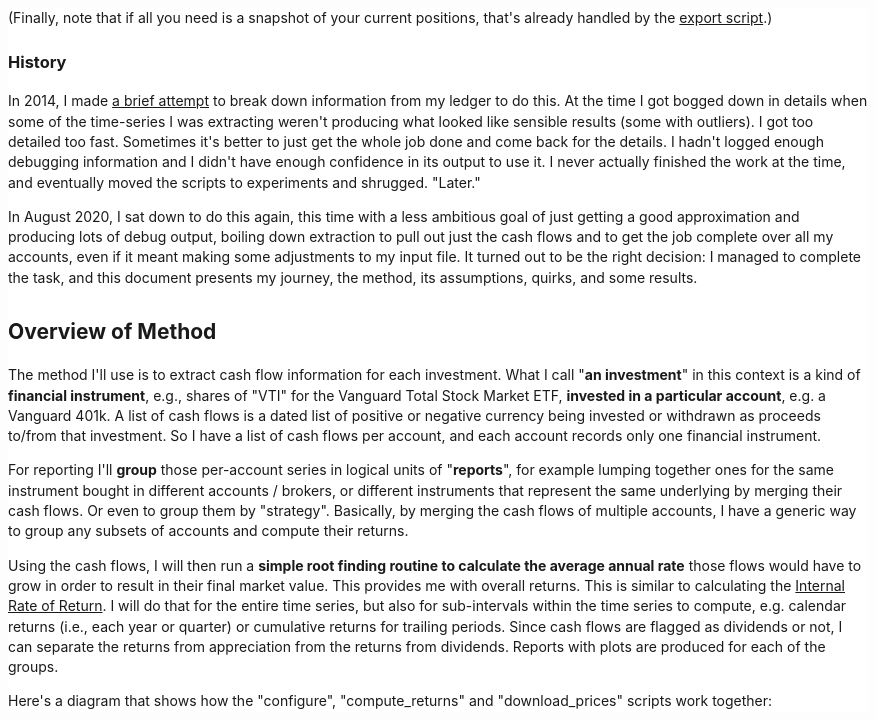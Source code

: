 (Finally, note that if all you need is a snapshot of your current positions, that's already handled by the [<span class="underline">export script</span>](https://github.com/beancount/beancount/blob/v2/beancount/projects/export.py).)

### History<a id="history"></a>

In 2014, I made [<span class="underline">a brief attempt</span>](https://github.com/beancount/beancount/blob/2.3.1/experiments/returns/returns.py) to break down information from my ledger to do this. At the time I got bogged down in details when some of the time-series I was extracting weren't producing what looked like sensible results (some with outliers). I got too detailed too fast. Sometimes it's better to just get the whole job done and come back for the details. I hadn't logged enough debugging information and I didn't have enough confidence in its output to use it. I never actually finished the work at the time, and eventually moved the scripts to experiments and shrugged. "Later."

In August 2020, I sat down to do this again, this time with a less ambitious goal of just getting a good approximation and producing lots of debug output, boiling down extraction to pull out just the cash flows and to get the job complete over all my accounts, even if it meant making some adjustments to my input file. It turned out to be the right decision: I managed to complete the task, and this document presents my journey, the method, its assumptions, quirks, and some results.

Overview of Method<a id="overview-of-method"></a>
-------------------------------------------------

The method I'll use is to extract cash flow information for each investment. What I call "**an investment**" in this context is a kind of **financial instrument**, e.g., shares of "VTI" for the Vanguard Total Stock Market ETF, **invested in a particular account**, e.g. a Vanguard 401k. A list of cash flows is a dated list of positive or negative currency being invested or withdrawn as proceeds to/from that investment. So I have a list of cash flows per account, and each account records only one financial instrument.

For reporting I'll **group** those per-account series in logical units of "**reports**", for example lumping together ones for the same instrument bought in different accounts / brokers, or different instruments that represent the same underlying by merging their cash flows. Or even to group them by "strategy". Basically, by merging the cash flows of multiple accounts, I have a generic way to group any subsets of accounts and compute their returns.

Using the cash flows, I will then run a **simple root finding routine to calculate the average annual rate** those flows would have to grow in order to result in their final market value. This provides me with overall returns. This is similar to calculating the [<span class="underline">Internal Rate of Return</span>](https://en.wikipedia.org/wiki/Internal_rate_of_return). I will do that for the entire time series, but also for sub-intervals within the time series to compute, e.g. calendar returns (i.e., each year or quarter) or cumulative returns for trailing periods. Since cash flows are flagged as dividends or not, I can separate the returns from appreciation from the returns from dividends. Reports with plots are produced for each of the groups.

Here's a diagram that shows how the "configure", "compute\_returns" and "download\_prices" scripts work together:
